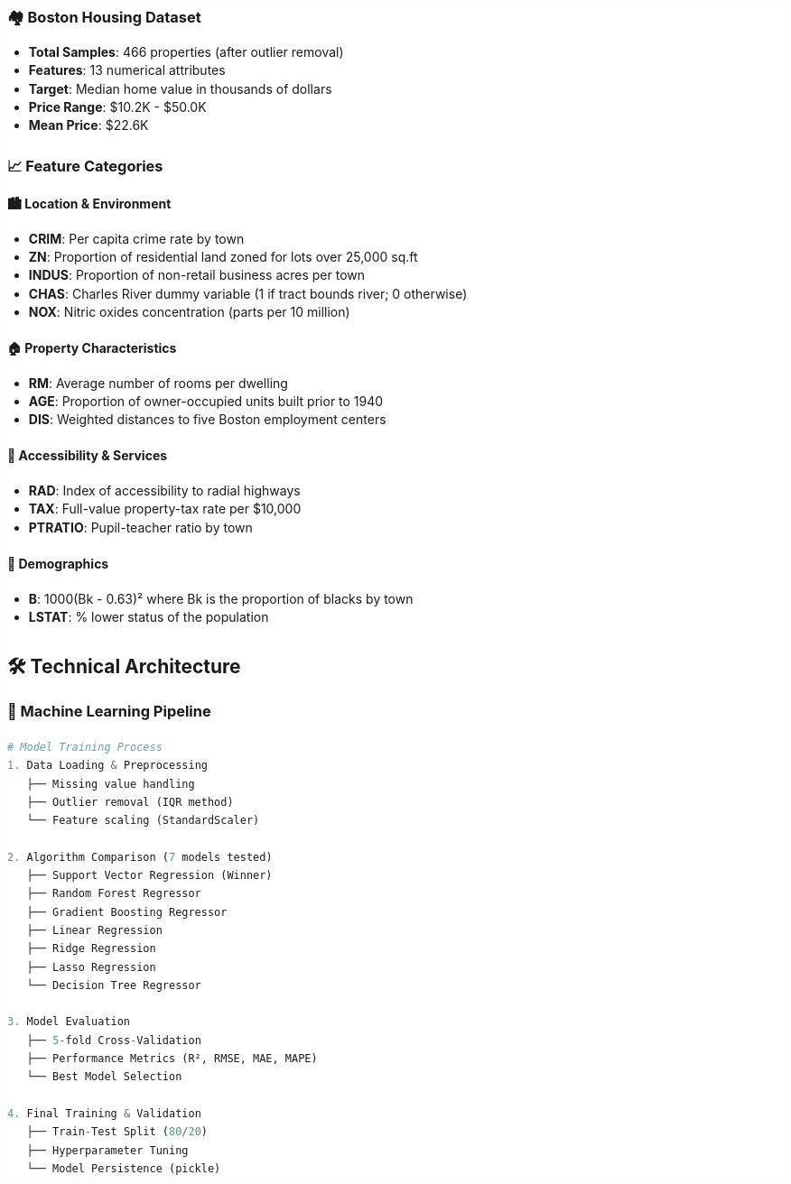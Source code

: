 ### 🏘️ Boston Housing Dataset

- **Total Samples**: 466 properties (after outlier removal)
- **Features**: 13 numerical attributes
- **Target**: Median home value in thousands of dollars
- **Price Range**: $10.2K - $50.0K
- **Mean Price**: $22.6K

### 📈 Feature Categories

#### 🏙️ Location & Environment

- **CRIM**: Per capita crime rate by town
- **ZN**: Proportion of residential land zoned for lots over 25,000 sq.ft
- **INDUS**: Proportion of non-retail business acres per town
- **CHAS**: Charles River dummy variable (1 if tract bounds river; 0 otherwise)
- **NOX**: Nitric oxides concentration (parts per 10 million)

#### 🏠 Property Characteristics

- **RM**: Average number of rooms per dwelling
- **AGE**: Proportion of owner-occupied units built prior to 1940
- **DIS**: Weighted distances to five Boston employment centers

#### 🚗 Accessibility & Services

- **RAD**: Index of accessibility to radial highways
- **TAX**: Full-value property-tax rate per $10,000
- **PTRATIO**: Pupil-teacher ratio by town

#### 👥 Demographics

- **B**: 1000(Bk - 0.63)² where Bk is the proportion of blacks by town
- **LSTAT**: % lower status of the population

## 🛠️ Technical Architecture

### 🧠 Machine Learning Pipeline

```python
# Model Training Process
1. Data Loading & Preprocessing
   ├── Missing value handling
   ├── Outlier removal (IQR method)
   └── Feature scaling (StandardScaler)

2. Algorithm Comparison (7 models tested)
   ├── Support Vector Regression (Winner)
   ├── Random Forest Regressor
   ├── Gradient Boosting Regressor
   ├── Linear Regression
   ├── Ridge Regression
   ├── Lasso Regression
   └── Decision Tree Regressor

3. Model Evaluation
   ├── 5-fold Cross-Validation
   ├── Performance Metrics (R², RMSE, MAE, MAPE)
   └── Best Model Selection

4. Final Training & Validation
   ├── Train-Test Split (80/20)
   ├── Hyperparameter Tuning
   └── Model Persistence (pickle)
```